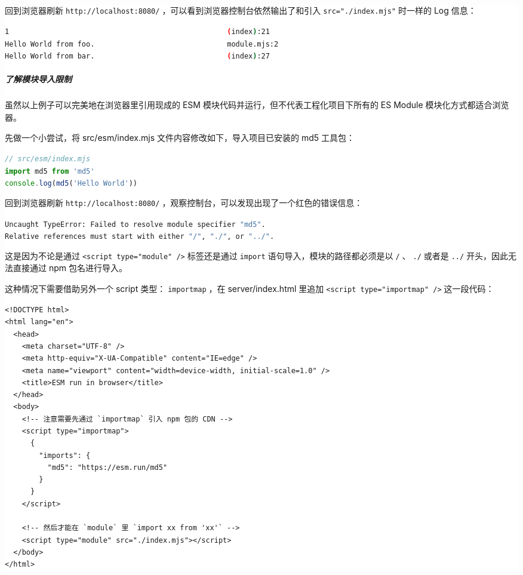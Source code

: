 回到浏览器刷新 `http://localhost:8080/` ，可以看到浏览器控制台依然输出了和引入 `src="./index.mjs"` 时一样的 Log 信息：

```bash
1                                                   (index):21
Hello World from foo.                               module.mjs:2
Hello World from bar.                               (index):27
```

##### 了解模块导入限制

虽然以上例子可以完美地在浏览器里引用现成的 ESM 模块代码并运行，但不代表工程化项目下所有的 ES Module 模块化方式都适合浏览器。

先做一个小尝试，将 src/esm/index.mjs 文件内容修改如下，导入项目已安装的 md5 工具包：

```js
// src/esm/index.mjs
import md5 from 'md5'
console.log(md5('Hello World'))
```

回到浏览器刷新 `http://localhost:8080/` ，观察控制台，可以发现出现了一个红色的错误信息：

```bash
Uncaught TypeError: Failed to resolve module specifier "md5".
Relative references must start with either "/", "./", or "../".
```

这是因为不论是通过 `<script type="module" />` 标签还是通过 `import` 语句导入，模块的路径都必须是以 `/` 、 `./` 或者是 `../` 开头，因此无法直接通过 npm 包名进行导入。

这种情况下需要借助另外一个 script 类型： `importmap` ，在 server/index.html 里追加 `<script type="importmap" />` 这一段代码：

```html{10-17}
<!DOCTYPE html>
<html lang="en">
  <head>
    <meta charset="UTF-8" />
    <meta http-equiv="X-UA-Compatible" content="IE=edge" />
    <meta name="viewport" content="width=device-width, initial-scale=1.0" />
    <title>ESM run in browser</title>
  </head>
  <body>
    <!-- 注意需要先通过 `importmap` 引入 npm 包的 CDN -->
    <script type="importmap">
      {
        "imports": {
          "md5": "https://esm.run/md5"
        }
      }
    </script>

    <!-- 然后才能在 `module` 里 `import xx from 'xx'` -->
    <script type="module" src="./index.mjs"></script>
  </body>
</html>
```
